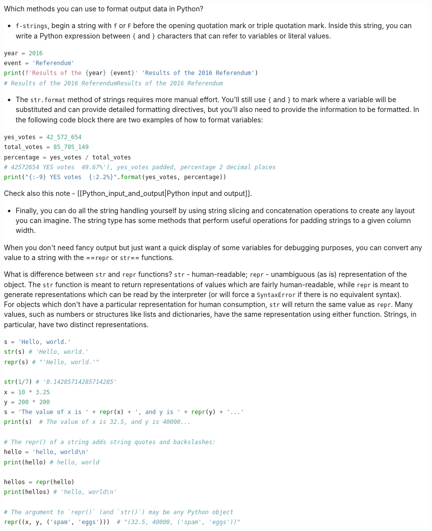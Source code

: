 Which methods you can use to format output data in Python?
&#10;
- `f-strings`, begin a string with `f` or `F` before the opening quotation mark
or triple quotation mark. Inside this string, you can write a Python expression
between `{` and `}` characters that can refer to variables or literal values.
```python
year = 2016
event = 'Referendum'
print(f'Results of the {year} {event}' 'Results of the 2016 Referendum')
# Results of the 2016 ReferendumResults of the 2016 Referendum
```
- The `str.format` method of strings requires more manual effort. You'll still
use `{` and `}` to mark where a variable will be substituted and can provide
detailed formatting directives, but you'll also need to provide the information
to be formatted. In the following code block there are two examples of how to
format variables:
```python
yes_votes = 42_572_654
total_votes = 85_705_149
percentage = yes_votes / total_votes
# 42572654 YES votes  49.67%'), yes_votes padded, percentage 2 decimal places
print("{:-9} YES votes  {:2.2%}".format(yes_votes, percentage))
```
Check also this note - [[Python_input_and_output|Python input and output]].
- Finally, you can do all the string handling yourself by using string
  slicing and concatenation operations to create any layout you can
  imagine. The string type has some methods that perform useful
  operations for padding strings to a given column width.

When you don't need fancy output but just want a quick display of some
variables for debugging purposes, you can convert any value to a string
with the ==`repr` or `str`== functions.

What is difference between `str` and `repr` functions?
&#10;
`str` - human-readable; `repr` - unambiguous (as is) representation of the
object. The `str` function is meant to return representations of values which
are fairly human-readable, while `repr` is meant to generate
representations which can be read by the interpreter (or will force a
`SyntaxError` if there is no equivalent syntax).
\
For objects which don't have a particular representation for human consumption,
`str` will return the same value as `repr`. Many values, such as numbers or
structures like lists and dictionaries, have the same representation using
either function. Strings, in particular, have two distinct representations.
```python
s = 'Hello, world.'
str(s) # 'Hello, world.'
repr(s) # "'Hello, world.'"

str(1/7) # '0.14285714285714285'
x = 10 * 3.25
y = 200 * 200
s = 'The value of x is ' + repr(x) + ', and y is ' + repr(y) + '...'
print(s)  # The value of x is 32.5, and y is 40000...

# The repr() of a string adds string quotes and backslashes:
hello = 'hello, world\n'
print(hello) # hello, world

hellos = repr(hello)
print(hellos) # 'hello, world\n'

# The argument to `repr()` (and `str()`) may be any Python object
repr((x, y, ('spam', 'eggs')))  # "(32.5, 40000, ('spam', 'eggs'))"
```